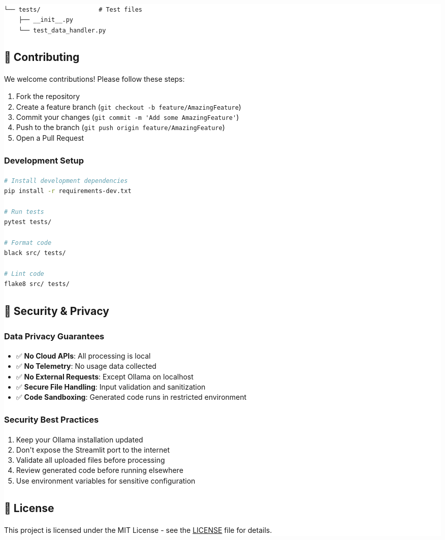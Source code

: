 ```
└── tests/                # Test files
    ├── __init__.py
    └── test_data_handler.py
```

## 🤝 Contributing

We welcome contributions! Please follow these steps:

1. Fork the repository
2. Create a feature branch (`git checkout -b feature/AmazingFeature`)
3. Commit your changes (`git commit -m 'Add some AmazingFeature'`)
4. Push to the branch (`git push origin feature/AmazingFeature`)
5. Open a Pull Request

### Development Setup

```bash
# Install development dependencies
pip install -r requirements-dev.txt

# Run tests
pytest tests/

# Format code
black src/ tests/

# Lint code
flake8 src/ tests/
```

## 🔐 Security & Privacy

### Data Privacy Guarantees
- ✅ **No Cloud APIs**: All processing is local
- ✅ **No Telemetry**: No usage data collected
- ✅ **No External Requests**: Except Ollama on localhost
- ✅ **Secure File Handling**: Input validation and sanitization
- ✅ **Code Sandboxing**: Generated code runs in restricted environment

### Security Best Practices
1. Keep your Ollama installation updated
2. Don't expose the Streamlit port to the internet
3. Validate all uploaded files before processing
4. Review generated code before running elsewhere
5. Use environment variables for sensitive configuration

## 📄 License

This project is licensed under the MIT License - see the [LICENSE](LICENSE) file for details.
